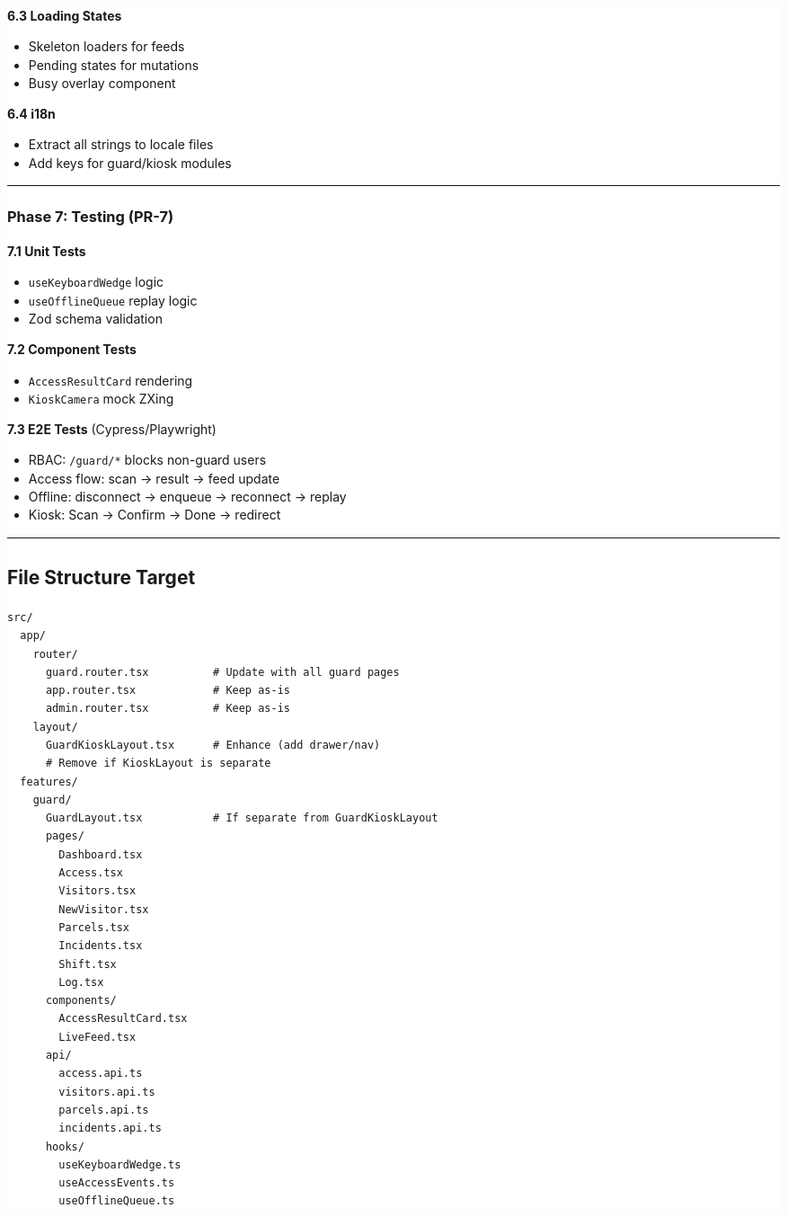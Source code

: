 **6.3 Loading States**
- Skeleton loaders for feeds
- Pending states for mutations
- Busy overlay component

**6.4 i18n**
- Extract all strings to locale files
- Add keys for guard/kiosk modules

---

### Phase 7: Testing (PR-7)

**7.1 Unit Tests**
- `useKeyboardWedge` logic
- `useOfflineQueue` replay logic
- Zod schema validation

**7.2 Component Tests**
- `AccessResultCard` rendering
- `KioskCamera` mock ZXing

**7.3 E2E Tests** (Cypress/Playwright)
- RBAC: `/guard/*` blocks non-guard users
- Access flow: scan → result → feed update
- Offline: disconnect → enqueue → reconnect → replay
- Kiosk: Scan → Confirm → Done → redirect

---

## File Structure Target

```
src/
  app/
    router/
      guard.router.tsx          # Update with all guard pages
      app.router.tsx            # Keep as-is
      admin.router.tsx          # Keep as-is
    layout/
      GuardKioskLayout.tsx      # Enhance (add drawer/nav)
      # Remove if KioskLayout is separate
  features/
    guard/
      GuardLayout.tsx           # If separate from GuardKioskLayout
      pages/
        Dashboard.tsx
        Access.tsx
        Visitors.tsx
        NewVisitor.tsx
        Parcels.tsx
        Incidents.tsx
        Shift.tsx
        Log.tsx
      components/
        AccessResultCard.tsx
        LiveFeed.tsx
      api/
        access.api.ts
        visitors.api.ts
        parcels.api.ts
        incidents.api.ts
      hooks/
        useKeyboardWedge.ts
        useAccessEvents.ts
        useOfflineQueue.ts
```